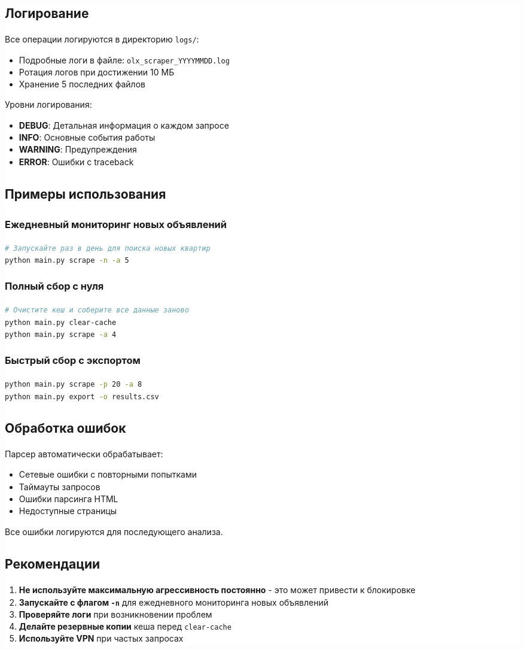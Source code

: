 ## Логирование

Все операции логируются в директорию `logs/`:
- Подробные логи в файле: `olx_scraper_YYYYMMDD.log`
- Ротация логов при достижении 10 МБ
- Хранение 5 последних файлов

Уровни логирования:
- **DEBUG**: Детальная информация о каждом запросе
- **INFO**: Основные события работы
- **WARNING**: Предупреждения
- **ERROR**: Ошибки с traceback

## Примеры использования

### Ежедневный мониторинг новых объявлений

```bash
# Запускайте раз в день для поиска новых квартир
python main.py scrape -n -a 5
```

### Полный сбор с нуля

```bash
# Очистите кеш и соберите все данные заново
python main.py clear-cache
python main.py scrape -a 4
```

### Быстрый сбор с экспортом

```bash
python main.py scrape -p 20 -a 8
python main.py export -o results.csv
```

## Обработка ошибок

Парсер автоматически обрабатывает:
- Сетевые ошибки с повторными попытками
- Таймауты запросов
- Ошибки парсинга HTML
- Недоступные страницы

Все ошибки логируются для последующего анализа.

## Рекомендации

1. **Не используйте максимальную агрессивность постоянно** - это может привести к блокировке
2. **Запускайте с флагом `-n`** для ежедневного мониторинга новых объявлений
3. **Проверяйте логи** при возникновении проблем
4. **Делайте резервные копии** кеша перед `clear-cache`
5. **Используйте VPN** при частых запросах
